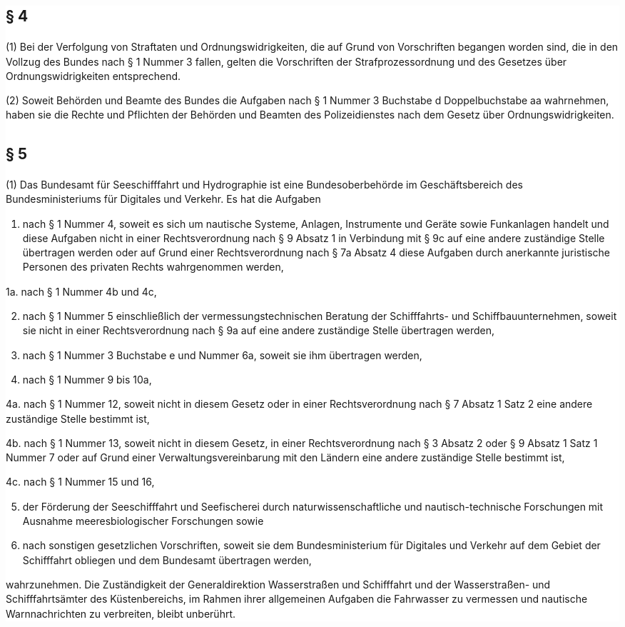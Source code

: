 
## § 4

(1) Bei der Verfolgung von Straftaten und Ordnungswidrigkeiten, die auf Grund von Vorschriften begangen worden sind, die in den Vollzug des Bundes nach § 1 Nummer 3 fallen, gelten die Vorschriften der Strafprozessordnung und des Gesetzes über Ordnungswidrigkeiten entsprechend.

(2) Soweit Behörden und Beamte des Bundes die Aufgaben nach § 1 Nummer 3 Buchstabe d Doppelbuchstabe aa wahrnehmen, haben sie die Rechte und Pflichten der Behörden und Beamten des Polizeidienstes nach dem Gesetz über Ordnungswidrigkeiten.


## § 5

(1) Das Bundesamt für Seeschifffahrt und Hydrographie ist eine Bundesoberbehörde im Geschäftsbereich des Bundesministeriums für Digitales und Verkehr. Es hat die Aufgaben

1.  nach § 1 Nummer 4, soweit es sich um nautische Systeme, Anlagen, Instrumente und Geräte sowie Funkanlagen handelt und diese Aufgaben nicht in einer Rechtsverordnung nach § 9 Absatz 1 in Verbindung mit § 9c auf eine andere zuständige Stelle übertragen werden oder auf Grund einer Rechtsverordnung nach § 7a Absatz 4 diese Aufgaben durch anerkannte juristische Personen des privaten Rechts wahrgenommen werden,


1a. nach § 1 Nummer 4b und 4c,


2.  nach § 1 Nummer 5 einschließlich der vermessungstechnischen Beratung der Schifffahrts- und Schiffbauunternehmen, soweit sie nicht in einer Rechtsverordnung nach § 9a auf eine andere zuständige Stelle übertragen werden,


3.  nach § 1 Nummer 3 Buchstabe e und Nummer 6a, soweit sie ihm übertragen werden,


4.  nach § 1 Nummer 9 bis 10a,


4a. nach § 1 Nummer 12, soweit nicht in diesem Gesetz oder in einer Rechtsverordnung nach § 7 Absatz 1 Satz 2 eine andere zuständige Stelle bestimmt ist,


4b. nach § 1 Nummer 13, soweit nicht in diesem Gesetz, in einer Rechtsverordnung nach § 3 Absatz 2 oder § 9 Absatz 1 Satz 1 Nummer 7 oder auf Grund einer Verwaltungsvereinbarung mit den Ländern eine andere zuständige Stelle bestimmt ist,


4c. nach § 1 Nummer 15 und 16,


5.  der Förderung der Seeschifffahrt und Seefischerei durch naturwissenschaftliche und nautisch-technische Forschungen mit Ausnahme meeresbiologischer Forschungen sowie


6.  nach sonstigen gesetzlichen Vorschriften, soweit sie dem Bundesministerium für Digitales und Verkehr auf dem Gebiet der Schifffahrt obliegen und dem Bundesamt übertragen werden,



wahrzunehmen. Die Zuständigkeit der Generaldirektion Wasserstraßen und Schifffahrt und der Wasserstraßen- und Schifffahrtsämter des Küstenbereichs, im Rahmen ihrer allgemeinen Aufgaben die Fahrwasser zu vermessen und nautische Warnnachrichten zu verbreiten, bleibt unberührt.
